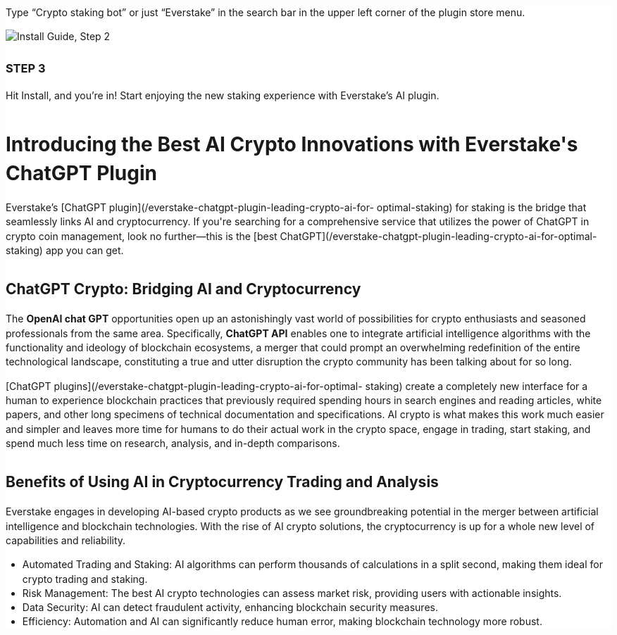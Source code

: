 Type “Crypto staking bot” or just “Everstake” in the search bar in the upper
left corner of the plugin store menu.

![Install Guide, Step 2](/_nuxt/img/step-2.8821a0a.webp)

### STEP 3

Hit Install, and you’re in! Start enjoying the new staking experience with
Everstake’s AI plugin.

#  Introducing the Best AI Crypto Innovations with Everstake's ChatGPT Plugin

Everstake’s [ChatGPT plugin](/everstake-chatgpt-plugin-leading-crypto-ai-for-
optimal-staking) for staking is the bridge that seamlessly links AI and
cryptocurrency. If you're searching for a comprehensive service that utilizes
the power of ChatGPT in crypto coin management, look no further—this is the
[best ChatGPT](/everstake-chatgpt-plugin-leading-crypto-ai-for-optimal-
staking) app you can get.

##  ChatGPT Crypto: Bridging AI and Cryptocurrency

The **OpenAI chat GPT** opportunities open up an astonishingly vast world of
possibilities for crypto enthusiasts and seasoned professionals from the same
area. Specifically, **ChatGPT API** enables one to integrate artificial
intelligence algorithms with the functionality and ideology of blockchain
ecosystems, a merger that could prompt an overwhelming redefinition of the
entire technological landscape, constituting a true and utter disruption the
crypto community has been talking about for so long.

[ChatGPT plugins](/everstake-chatgpt-plugin-leading-crypto-ai-for-optimal-
staking) create a completely new interface for a human to experience
blockchain practices that previously required spending hours in search engines
and reading articles, white papers, and other long specimens of technical
documentation and specifications. AI crypto is what makes this work much
easier and simpler and leaves more time for humans to do their actual work in
the crypto space, engage in trading, start staking, and spend much less time
on research, analysis, and in-depth comparisons.

##  Benefits of Using AI in Cryptocurrency Trading and Analysis

Everstake engages in developing AI-based crypto products as we see
groundbreaking potential in the merger between artificial intelligence and
blockchain technologies. With the rise of AI crypto solutions, the
cryptocurrency is up for a whole new level of capabilities and reliability.

  * Automated Trading and Staking: AI algorithms can perform thousands of calculations in a split second, making them ideal for crypto trading and staking. 
  * Risk Management: The best AI crypto technologies can assess market risk, providing users with actionable insights. 
  * Data Security: AI can detect fraudulent activity, enhancing blockchain security measures. 
  * Efficiency: Automation and AI can significantly reduce human error, making blockchain technology more robust. 
